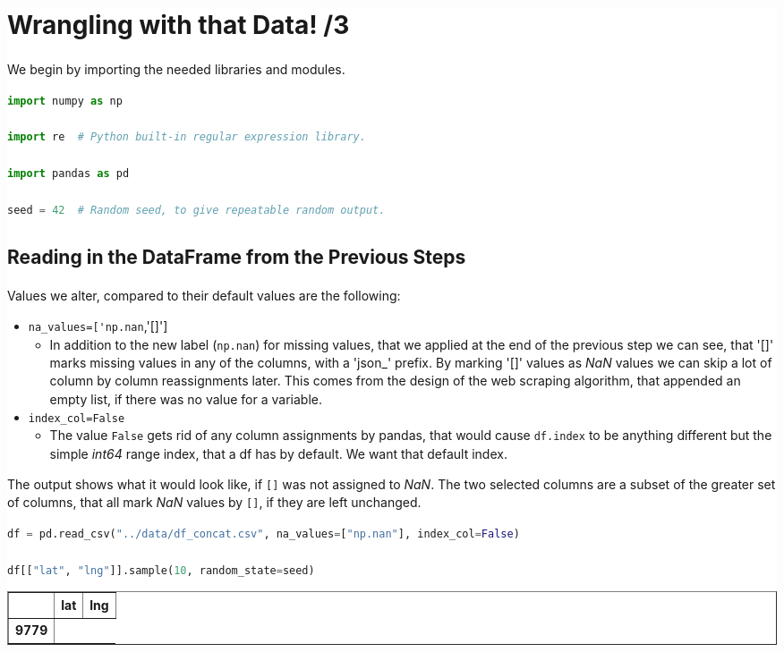 # Wrangling with that Data! /3
We begin by importing the needed libraries and modules.


```python
import numpy as np

import re  # Python built-in regular expression library.

import pandas as pd

seed = 42  # Random seed, to give repeatable random output.
```

## Reading in the DataFrame from the Previous Steps

Values we alter, compared to their default values are the following:

- `na_values=['np.nan`,'[]']
    - In addition to the new label (`np.nan`) for missing values, that we applied at the end of the previous step we can see, that '[]' marks missing values in any of the columns, with a 'json\_' prefix. By marking '[]' values as *NaN* values we can skip a lot of column by column reassignments later. This comes from the design of the web scraping algorithm, that appended an empty list, if there was no value for a variable.
- `index_col=False`
    - The value `False` gets rid of any column assignments by pandas, that would cause `df.index` to be anything different but the simple *int64* range index, that a df has by default. We want that default index.

The output shows what it would look like, if `[]` was not assigned to *NaN*. The two selected columns are a subset of the greater set of columns, that all mark *NaN* values by `[]`, if they are left unchanged.


```python
df = pd.read_csv("../data/df_concat.csv", na_values=["np.nan"], index_col=False)

df[["lat", "lng"]].sample(10, random_state=seed)
```




<div>
<style scoped>
    .dataframe tbody tr th:only-of-type {
        vertical-align: middle;
    }

    .dataframe tbody tr th {
        vertical-align: top;
    }

    .dataframe thead th {
        text-align: right;
    }
</style>
<table border="1" class="dataframe">
  <thead>
    <tr style="text-align: right;">
      <th></th>
      <th>lat</th>
      <th>lng</th>
    </tr>
  </thead>
  <tbody>
    <tr>
      <th>9779</th>